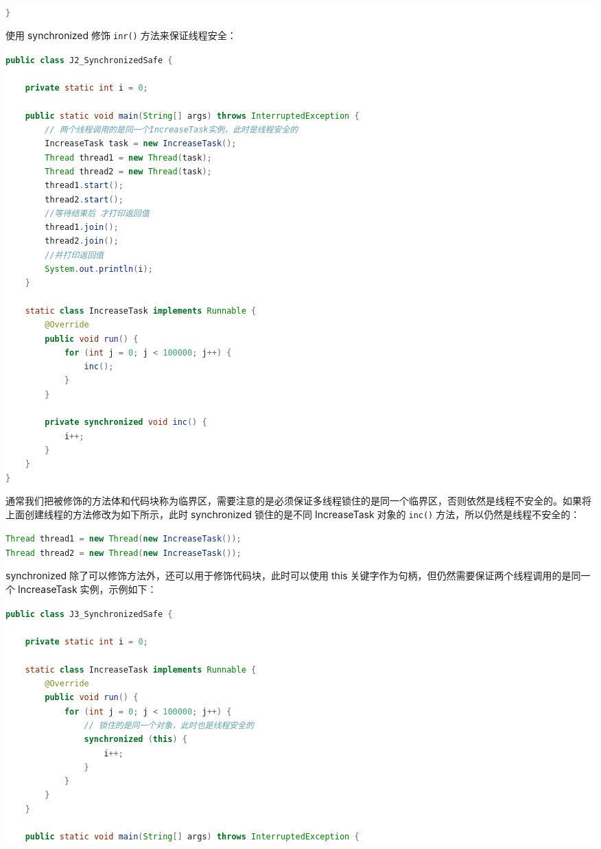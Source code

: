 ```java
}
```

使用 synchronized 修饰 `inr()` 方法来保证线程安全：

```java
public class J2_SynchronizedSafe {

    private static int i = 0;

    public static void main(String[] args) throws InterruptedException {
        // 两个线程调用的是同一个IncreaseTask实例，此时是线程安全的
        IncreaseTask task = new IncreaseTask();
        Thread thread1 = new Thread(task);
        Thread thread2 = new Thread(task);
        thread1.start();
        thread2.start();
        //等待结束后 才打印返回值
        thread1.join();
        thread2.join();
        //并打印返回值
        System.out.println(i);
    }

    static class IncreaseTask implements Runnable {
        @Override
        public void run() {
            for (int j = 0; j < 100000; j++) {
                inc();
            }
        }

        private synchronized void inc() {
            i++;
        }
    }
}
```

通常我们把被修饰的方法体和代码块称为临界区，需要注意的是必须保证多线程锁住的是同一个临界区，否则依然是线程不安全的。如果将上面创建线程的方法修改为如下所示，此时 synchronized 锁住的是不同 IncreaseTask 对象的  `inc()` 方法，所以仍然是线程不安全的：

```java
Thread thread1 = new Thread(new IncreaseTask());
Thread thread2 = new Thread(new IncreaseTask());
```

synchronized 除了可以修饰方法外，还可以用于修饰代码块，此时可以使用 this 关键字作为句柄，但仍然需要保证两个线程调用的是同一个 IncreaseTask 实例，示例如下：

```java
public class J3_SynchronizedSafe {

    private static int i = 0;

    static class IncreaseTask implements Runnable {
        @Override
        public void run() {
            for (int j = 0; j < 100000; j++) {
                // 锁住的是同一个对象，此时也是线程安全的
                synchronized (this) {
                    i++;
                }
            }
        }
    }

    public static void main(String[] args) throws InterruptedException {
```